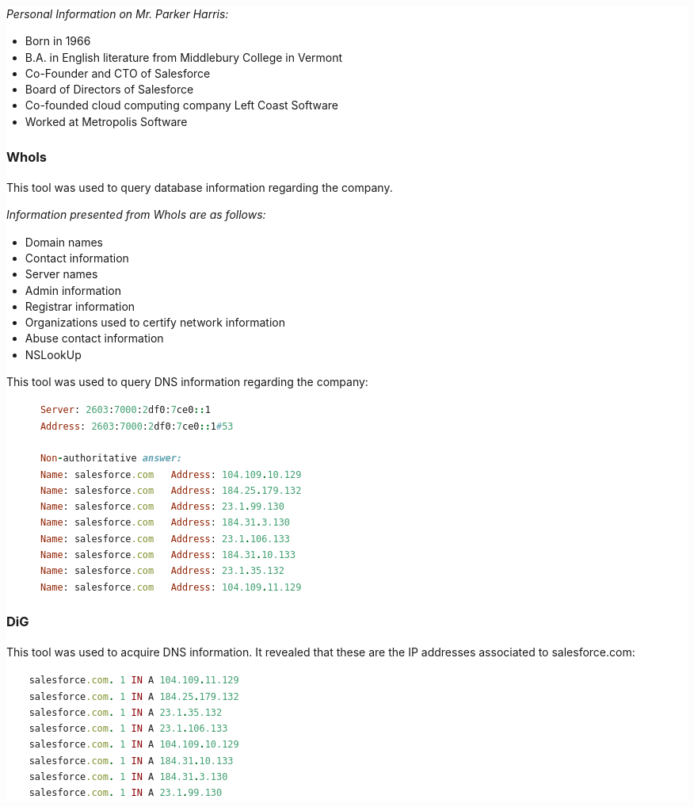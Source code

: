 *Personal Information on Mr. Parker Harris:*

- Born in 1966
- B.A. in English literature from Middlebury College in Vermont
- Co-Founder and CTO of Salesforce
- Board of Directors of Salesforce
- Co-founded cloud computing company Left Coast Software
- Worked at Metropolis Software

### WhoIs

This tool was used to query database information regarding the company.

*Information presented from WhoIs are as follows:*

- Domain names
- Contact information
- Server names
- Admin information
- Registrar information
- Organizations used to certify network information
- Abuse contact information
- NSLookUp

This tool was used to query DNS information regarding the company:

```ruby
      Server: 2603:7000:2df0:7ce0::1
      Address: 2603:7000:2df0:7ce0::1#53
      
      Non-authoritative answer: 
      Name: salesforce.com   Address: 104.109.10.129
      Name: salesforce.com   Address: 184.25.179.132
      Name: salesforce.com   Address: 23.1.99.130
      Name: salesforce.com   Address: 184.31.3.130
      Name: salesforce.com   Address: 23.1.106.133
      Name: salesforce.com   Address: 184.31.10.133
      Name: salesforce.com   Address: 23.1.35.132
      Name: salesforce.com   Address: 104.109.11.129
```

### DiG

This tool was used to acquire DNS information. It revealed that these are the IP addresses associated to salesforce.com:

```ruby
    salesforce.com. 1 IN A 104.109.11.129 
    salesforce.com. 1 IN A 184.25.179.132 
    salesforce.com. 1 IN A 23.1.35.132 
    salesforce.com. 1 IN A 23.1.106.133 
    salesforce.com. 1 IN A 104.109.10.129 
    salesforce.com. 1 IN A 184.31.10.133 
    salesforce.com. 1 IN A 184.31.3.130 
    salesforce.com. 1 IN A 23.1.99.130
```
    